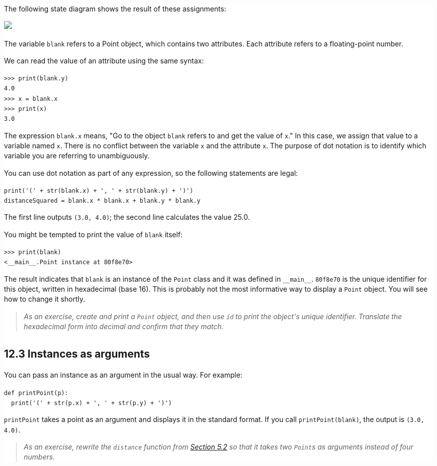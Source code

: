 The following state diagram shows the result of these assignments:

![](https://www.greenteapress.com/thinkpython/thinkCSpy/html/illustrations/point.png)

The variable `blank` refers to a Point object, which contains two attributes. Each attribute refers to a floating-point number.

We can read the value of an attribute using the same syntax:

```
>>> print(blank.y)
4.0
>>> x = blank.x
>>> print(x)
3.0
```

The expression `blank.x` means, "Go to the object `blank` refers to and get the value of `x`." In this case, we assign that value to a variable named `x`. There is no conflict between the variable `x` and the attribute `x`. The purpose of dot notation is to identify which variable you are referring to unambiguously.

You can use dot notation as part of any expression, so the following statements are legal:

```
print('(' + str(blank.x) + ', ' + str(blank.y) + ')')
distanceSquared = blank.x * blank.x + blank.y * blank.y
```

The first line outputs `(3.0, 4.0)`; the second line calculates the value 25.0.

You might be tempted to print the value of `blank` itself:

```
>>> print(blank)
<__main__.Point instance at 80f8e70>
```

The result indicates that `blank` is an instance of the `Point` class and it was defined in `__main__`. `80f8e70` is the unique identifier for this object, written in hexadecimal (base 16). This is probably not the most informative way to display a `Point` object. You will see how to change it shortly.

> _As an exercise, create and print a `Point` object, and then use `id` to print the object's unique identifier. Translate the hexadecimal form into decimal and confirm that they match._

## 12.3 Instances as arguments

You can pass an instance as an argument in the usual way. For example:

```
def printPoint(p):
  print('(' + str(p.x) + ', ' + str(p.y) + ')')
```

`printPoint` takes a point as an argument and displays it in the standard format. If you call `printPoint(blank)`, the output is `(3.0, 4.0)`.

> _As an exercise, rewrite the `distance` function from [Section 5.2](https://www.greenteapress.com/thinkpython/thinkCSpy/html/chap05.html#2) so that it takes two `Point`s as arguments instead of four numbers._
